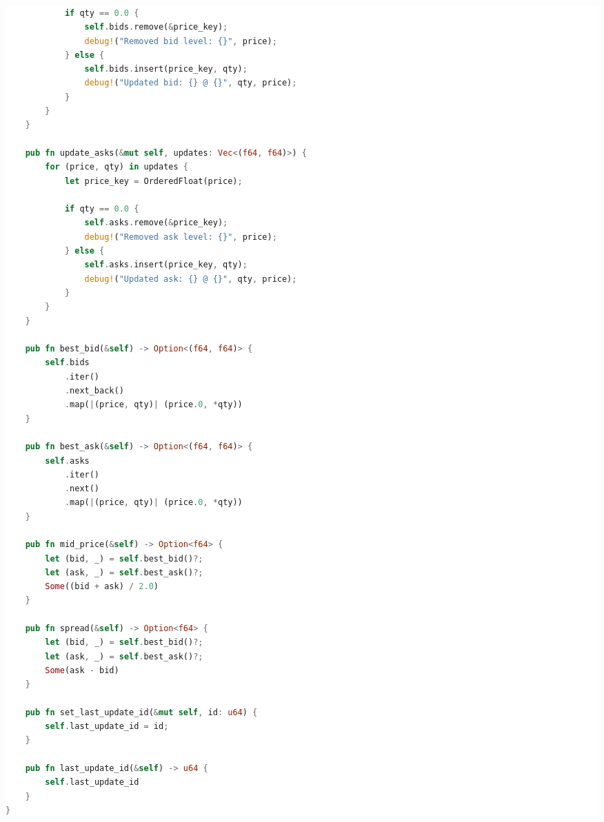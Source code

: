 ```rust
            if qty == 0.0 {
                self.bids.remove(&price_key);
                debug!("Removed bid level: {}", price);
            } else {
                self.bids.insert(price_key, qty);
                debug!("Updated bid: {} @ {}", qty, price);
            }
        }
    }

    pub fn update_asks(&mut self, updates: Vec<(f64, f64)>) {
        for (price, qty) in updates {
            let price_key = OrderedFloat(price);

            if qty == 0.0 {
                self.asks.remove(&price_key);
                debug!("Removed ask level: {}", price);
            } else {
                self.asks.insert(price_key, qty);
                debug!("Updated ask: {} @ {}", qty, price);
            }
        }
    }

    pub fn best_bid(&self) -> Option<(f64, f64)> {
        self.bids
            .iter()
            .next_back()
            .map(|(price, qty)| (price.0, *qty))
    }

    pub fn best_ask(&self) -> Option<(f64, f64)> {
        self.asks
            .iter()
            .next()
            .map(|(price, qty)| (price.0, *qty))
    }

    pub fn mid_price(&self) -> Option<f64> {
        let (bid, _) = self.best_bid()?;
        let (ask, _) = self.best_ask()?;
        Some((bid + ask) / 2.0)
    }

    pub fn spread(&self) -> Option<f64> {
        let (bid, _) = self.best_bid()?;
        let (ask, _) = self.best_ask()?;
        Some(ask - bid)
    }

    pub fn set_last_update_id(&mut self, id: u64) {
        self.last_update_id = id;
    }

    pub fn last_update_id(&self) -> u64 {
        self.last_update_id
    }
}
```
